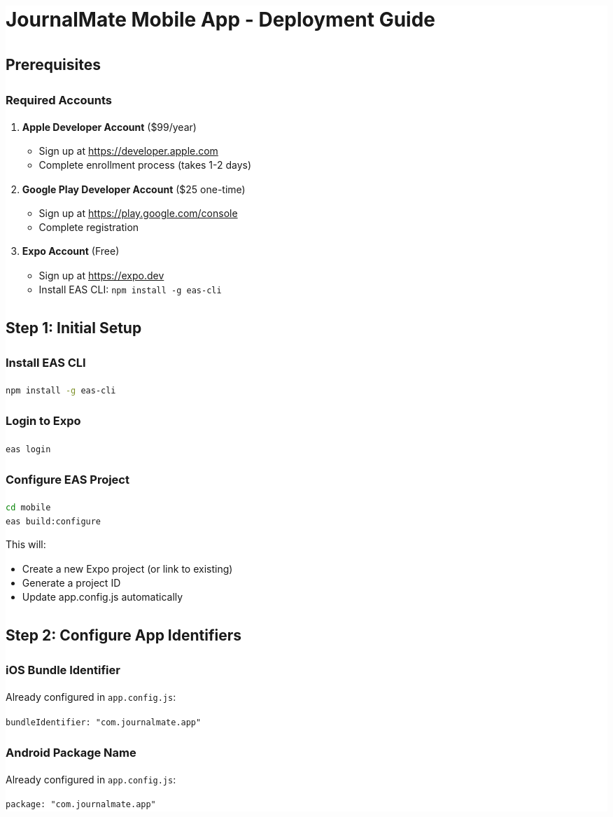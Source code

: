 # JournalMate Mobile App - Deployment Guide

## Prerequisites

### Required Accounts
1. **Apple Developer Account** ($99/year)
   - Sign up at https://developer.apple.com
   - Complete enrollment process (takes 1-2 days)
   
2. **Google Play Developer Account** ($25 one-time)
   - Sign up at https://play.google.com/console
   - Complete registration

3. **Expo Account** (Free)
   - Sign up at https://expo.dev
   - Install EAS CLI: `npm install -g eas-cli`

## Step 1: Initial Setup

### Install EAS CLI
```bash
npm install -g eas-cli
```

### Login to Expo
```bash
eas login
```

### Configure EAS Project
```bash
cd mobile
eas build:configure
```

This will:
- Create a new Expo project (or link to existing)
- Generate a project ID
- Update app.config.js automatically

## Step 2: Configure App Identifiers

### iOS Bundle Identifier
Already configured in `app.config.js`:
```
bundleIdentifier: "com.journalmate.app"
```

### Android Package Name
Already configured in `app.config.js`:
```
package: "com.journalmate.app"
```

